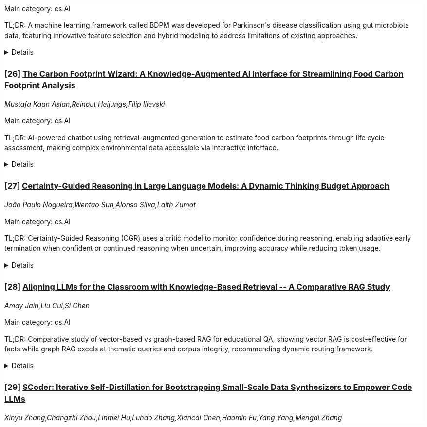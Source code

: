 Main category: cs.AI

TL;DR: A machine learning framework called BDPM was developed for Parkinson's disease classification using gut microbiota data, featuring innovative feature selection and hybrid modeling to address limitations of existing approaches.


<details><summary>Details</summary></details>


### [26] [The Carbon Footprint Wizard: A Knowledge-Augmented AI Interface for Streamlining Food Carbon Footprint Analysis](https://arxiv.org/abs/2509.07733)
*Mustafa Kaan Aslan,Reinout Heijungs,Filip Ilievski*

Main category: cs.AI

TL;DR: AI-powered chatbot using retrieval-augmented generation to estimate food carbon footprints through life cycle assessment, making complex environmental data accessible via interactive interface.


<details><summary>Details</summary></details>


### [27] [Certainty-Guided Reasoning in Large Language Models: A Dynamic Thinking Budget Approach](https://arxiv.org/abs/2509.07820)
*João Paulo Nogueira,Wentao Sun,Alonso Silva,Laith Zumot*

Main category: cs.AI

TL;DR: Certainty-Guided Reasoning (CGR) uses a critic model to monitor confidence during reasoning, enabling adaptive early termination when confident or continued reasoning when uncertain, improving accuracy while reducing token usage.


<details><summary>Details</summary></details>


### [28] [Aligning LLMs for the Classroom with Knowledge-Based Retrieval -- A Comparative RAG Study](https://arxiv.org/abs/2509.07846)
*Amay Jain,Liu Cui,Si Chen*

Main category: cs.AI

TL;DR: Comparative study of vector-based vs graph-based RAG for educational QA, showing vector RAG is cost-effective for facts while graph RAG excels at thematic queries and corpus integrity, recommending dynamic routing framework.


<details><summary>Details</summary></details>


### [29] [SCoder: Iterative Self-Distillation for Bootstrapping Small-Scale Data Synthesizers to Empower Code LLMs](https://arxiv.org/abs/2509.07858)
*Xinyu Zhang,Changzhi Zhou,Linmei Hu,Luhao Zhang,Xiancai Chen,Haomin Fu,Yang Yang,Mengdi Zhang*
